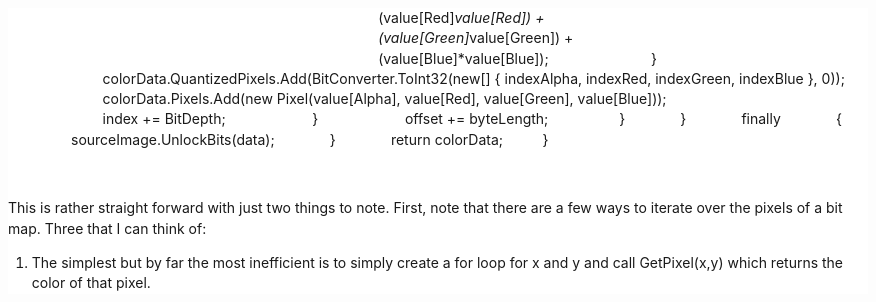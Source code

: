 &nbsp;&nbsp;&nbsp;&nbsp;&nbsp;&nbsp;&nbsp;&nbsp;&nbsp;&nbsp;&nbsp;&nbsp;&nbsp;&nbsp;&nbsp;&nbsp;&nbsp;&nbsp;&nbsp;&nbsp;&nbsp;&nbsp;&nbsp;&nbsp;&nbsp;&nbsp;&nbsp;&nbsp;&nbsp;&nbsp;&nbsp;&nbsp;&nbsp;&nbsp;&nbsp;&nbsp;&nbsp;&nbsp;&nbsp;&nbsp;&nbsp;&nbsp;&nbsp;&nbsp;&nbsp;&nbsp;&nbsp;&nbsp;&nbsp;&nbsp;&nbsp;&nbsp;&nbsp;&nbsp;&nbsp;&nbsp;&nbsp;&nbsp;&nbsp;&nbsp;&nbsp;&nbsp;&nbsp;&nbsp;&nbsp;&nbsp;&nbsp;&nbsp;&nbsp;&nbsp;&nbsp;&nbsp;&nbsp;&nbsp;&nbsp;&nbsp;&nbsp;&nbsp;&nbsp;&nbsp;&nbsp;&nbsp;&nbsp;&nbsp;&nbsp;&nbsp;&nbsp;&nbsp;&nbsp;&nbsp;&nbsp;&nbsp;&nbsp;&nbsp;(<span class="cs__keyword">value</span>[Red]*<span class="cs__keyword">value</span>[Red])&nbsp;&#43;&nbsp;
&nbsp;&nbsp;&nbsp;&nbsp;&nbsp;&nbsp;&nbsp;&nbsp;&nbsp;&nbsp;&nbsp;&nbsp;&nbsp;&nbsp;&nbsp;&nbsp;&nbsp;&nbsp;&nbsp;&nbsp;&nbsp;&nbsp;&nbsp;&nbsp;&nbsp;&nbsp;&nbsp;&nbsp;&nbsp;&nbsp;&nbsp;&nbsp;&nbsp;&nbsp;&nbsp;&nbsp;&nbsp;&nbsp;&nbsp;&nbsp;&nbsp;&nbsp;&nbsp;&nbsp;&nbsp;&nbsp;&nbsp;&nbsp;&nbsp;&nbsp;&nbsp;&nbsp;&nbsp;&nbsp;&nbsp;&nbsp;&nbsp;&nbsp;&nbsp;&nbsp;&nbsp;&nbsp;&nbsp;&nbsp;&nbsp;&nbsp;&nbsp;&nbsp;&nbsp;&nbsp;&nbsp;&nbsp;&nbsp;&nbsp;&nbsp;&nbsp;&nbsp;&nbsp;&nbsp;&nbsp;&nbsp;&nbsp;&nbsp;&nbsp;&nbsp;&nbsp;&nbsp;&nbsp;&nbsp;&nbsp;&nbsp;&nbsp;&nbsp;&nbsp;(<span class="cs__keyword">value</span>[Green]*<span class="cs__keyword">value</span>[Green])&nbsp;&#43;&nbsp;
&nbsp;&nbsp;&nbsp;&nbsp;&nbsp;&nbsp;&nbsp;&nbsp;&nbsp;&nbsp;&nbsp;&nbsp;&nbsp;&nbsp;&nbsp;&nbsp;&nbsp;&nbsp;&nbsp;&nbsp;&nbsp;&nbsp;&nbsp;&nbsp;&nbsp;&nbsp;&nbsp;&nbsp;&nbsp;&nbsp;&nbsp;&nbsp;&nbsp;&nbsp;&nbsp;&nbsp;&nbsp;&nbsp;&nbsp;&nbsp;&nbsp;&nbsp;&nbsp;&nbsp;&nbsp;&nbsp;&nbsp;&nbsp;&nbsp;&nbsp;&nbsp;&nbsp;&nbsp;&nbsp;&nbsp;&nbsp;&nbsp;&nbsp;&nbsp;&nbsp;&nbsp;&nbsp;&nbsp;&nbsp;&nbsp;&nbsp;&nbsp;&nbsp;&nbsp;&nbsp;&nbsp;&nbsp;&nbsp;&nbsp;&nbsp;&nbsp;&nbsp;&nbsp;&nbsp;&nbsp;&nbsp;&nbsp;&nbsp;&nbsp;&nbsp;&nbsp;&nbsp;&nbsp;&nbsp;&nbsp;&nbsp;&nbsp;&nbsp;&nbsp;(<span class="cs__keyword">value</span>[Blue]*<span class="cs__keyword">value</span>[Blue]);&nbsp;
&nbsp;&nbsp;&nbsp;&nbsp;&nbsp;&nbsp;&nbsp;&nbsp;&nbsp;&nbsp;&nbsp;&nbsp;&nbsp;&nbsp;&nbsp;&nbsp;&nbsp;&nbsp;&nbsp;&nbsp;&nbsp;&nbsp;&nbsp;&nbsp;}&nbsp;
&nbsp;
&nbsp;&nbsp;&nbsp;&nbsp;&nbsp;&nbsp;&nbsp;&nbsp;&nbsp;&nbsp;&nbsp;&nbsp;&nbsp;&nbsp;&nbsp;&nbsp;&nbsp;&nbsp;&nbsp;&nbsp;&nbsp;&nbsp;&nbsp;&nbsp;colorData.QuantizedPixels.Add(BitConverter.ToInt32(<span class="cs__keyword">new</span>[]&nbsp;{&nbsp;indexAlpha,&nbsp;indexRed,&nbsp;indexGreen,&nbsp;indexBlue&nbsp;},&nbsp;<span class="cs__number">0</span>));&nbsp;
&nbsp;&nbsp;&nbsp;&nbsp;&nbsp;&nbsp;&nbsp;&nbsp;&nbsp;&nbsp;&nbsp;&nbsp;&nbsp;&nbsp;&nbsp;&nbsp;&nbsp;&nbsp;&nbsp;&nbsp;&nbsp;&nbsp;&nbsp;&nbsp;colorData.Pixels.Add(<span class="cs__keyword">new</span>&nbsp;Pixel(<span class="cs__keyword">value</span>[Alpha],&nbsp;<span class="cs__keyword">value</span>[Red],&nbsp;<span class="cs__keyword">value</span>[Green],&nbsp;<span class="cs__keyword">value</span>[Blue]));&nbsp;
&nbsp;&nbsp;&nbsp;&nbsp;&nbsp;&nbsp;&nbsp;&nbsp;&nbsp;&nbsp;&nbsp;&nbsp;&nbsp;&nbsp;&nbsp;&nbsp;&nbsp;&nbsp;&nbsp;&nbsp;&nbsp;&nbsp;&nbsp;&nbsp;index&nbsp;&#43;=&nbsp;BitDepth;&nbsp;
&nbsp;&nbsp;&nbsp;&nbsp;&nbsp;&nbsp;&nbsp;&nbsp;&nbsp;&nbsp;&nbsp;&nbsp;&nbsp;&nbsp;&nbsp;&nbsp;&nbsp;&nbsp;&nbsp;&nbsp;}&nbsp;
&nbsp;&nbsp;&nbsp;&nbsp;&nbsp;&nbsp;&nbsp;&nbsp;&nbsp;&nbsp;&nbsp;&nbsp;&nbsp;&nbsp;&nbsp;&nbsp;&nbsp;&nbsp;&nbsp;&nbsp;offset&nbsp;&#43;=&nbsp;byteLength;&nbsp;
&nbsp;&nbsp;&nbsp;&nbsp;&nbsp;&nbsp;&nbsp;&nbsp;&nbsp;&nbsp;&nbsp;&nbsp;&nbsp;&nbsp;&nbsp;&nbsp;}&nbsp;
&nbsp;&nbsp;&nbsp;&nbsp;&nbsp;&nbsp;&nbsp;&nbsp;&nbsp;&nbsp;&nbsp;&nbsp;}&nbsp;
&nbsp;&nbsp;&nbsp;&nbsp;&nbsp;&nbsp;&nbsp;&nbsp;&nbsp;&nbsp;&nbsp;&nbsp;<span class="cs__keyword">finally</span>&nbsp;
&nbsp;&nbsp;&nbsp;&nbsp;&nbsp;&nbsp;&nbsp;&nbsp;&nbsp;&nbsp;&nbsp;&nbsp;{&nbsp;
&nbsp;&nbsp;&nbsp;&nbsp;&nbsp;&nbsp;&nbsp;&nbsp;&nbsp;&nbsp;&nbsp;&nbsp;&nbsp;&nbsp;&nbsp;&nbsp;sourceImage.UnlockBits(data);&nbsp;
&nbsp;&nbsp;&nbsp;&nbsp;&nbsp;&nbsp;&nbsp;&nbsp;&nbsp;&nbsp;&nbsp;&nbsp;}&nbsp;
&nbsp;&nbsp;&nbsp;&nbsp;&nbsp;&nbsp;&nbsp;&nbsp;&nbsp;&nbsp;&nbsp;&nbsp;<span class="cs__keyword">return</span>&nbsp;colorData;&nbsp;
&nbsp;&nbsp;&nbsp;&nbsp;&nbsp;&nbsp;&nbsp;&nbsp;}&nbsp;
</pre>
</div>
</div>
</div>
<p>&nbsp;</p>
<div id="codeSnippetWrapper">This is rather straight forward with just two things to note. First, note that there are a few ways to iterate over the pixels of a bit map. Three that I can think of:</div>
<ol>
<li>The simplest but by far the most inefficient is to simply create a for loop for x and y and call GetPixel(x,y) which returns the color of that pixel.